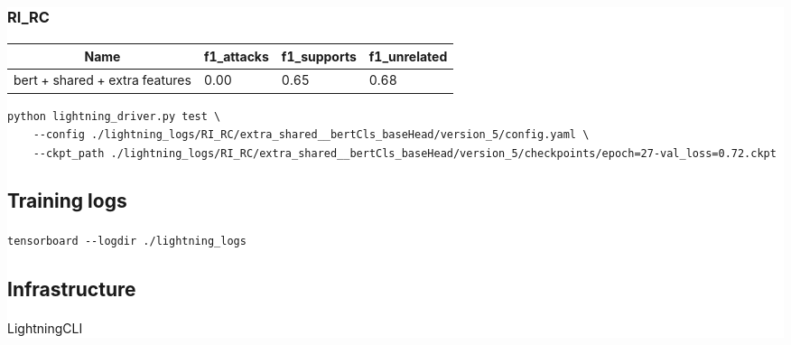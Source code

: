 ### RI_RC

| Name     | f1_attacks | f1_supports | f1_unrelated |
| ---      | ---       | --- | --- |
| bert + shared + extra features | 0.00 | 0.65 | 0.68 |

```
python lightning_driver.py test \
    --config ./lightning_logs/RI_RC/extra_shared__bertCls_baseHead/version_5/config.yaml \ 
    --ckpt_path ./lightning_logs/RI_RC/extra_shared__bertCls_baseHead/version_5/checkpoints/epoch=27-val_loss=0.72.ckpt
```


## Training logs

```
tensorboard --logdir ./lightning_logs
```

## Infrastructure

LightningCLI